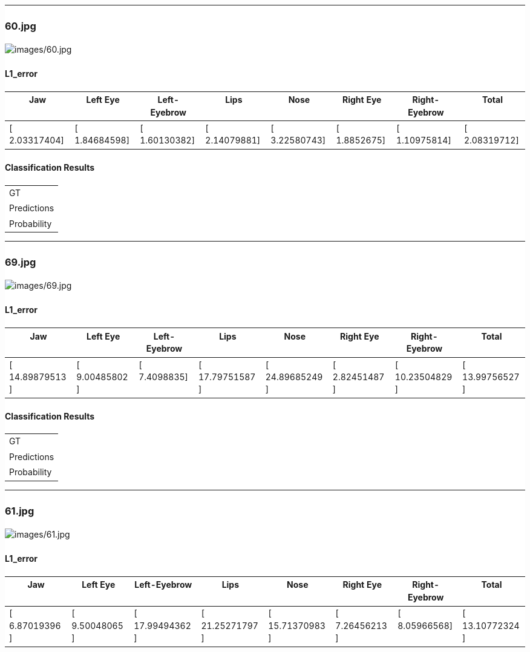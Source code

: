 *** 

### 60.jpg

<img src="images/60.jpg" alt="images/60.jpg" width="256" /> 

#### L1_error

| Jaw| Left Eye| Left-Eyebrow| Lips| Nose| Right Eye| Right-Eyebrow| Total| 
| ------ |------ |------ |------ |------ |------ |------ |------ |
| [ 2.03317404] |[ 1.84684598] |[ 1.60130382] |[ 2.14079881] |[ 3.22580743] |[ 1.8852675] |[ 1.10975814] |[ 2.08319712] |

#### Classification Results
| 	 | 
| ------ |
| GT |
| Predictions |
| Probability |

*** 

### 69.jpg

<img src="images/69.jpg" alt="images/69.jpg" width="256" /> 

#### L1_error

| Jaw| Left Eye| Left-Eyebrow| Lips| Nose| Right Eye| Right-Eyebrow| Total| 
| ------ |------ |------ |------ |------ |------ |------ |------ |
| [ 14.89879513] |[ 9.00485802] |[ 7.4098835] |[ 17.79751587] |[ 24.89685249] |[ 2.82451487] |[ 10.23504829] |[ 13.99756527] |

#### Classification Results
| 	 | 
| ------ |
| GT |
| Predictions |
| Probability |

*** 

### 61.jpg

<img src="images/61.jpg" alt="images/61.jpg" width="256" /> 

#### L1_error

| Jaw| Left Eye| Left-Eyebrow| Lips| Nose| Right Eye| Right-Eyebrow| Total| 
| ------ |------ |------ |------ |------ |------ |------ |------ |
| [ 6.87019396] |[ 9.50048065] |[ 17.99494362] |[ 21.25271797] |[ 15.71370983] |[ 7.26456213] |[ 8.05966568] |[ 13.10772324] |
